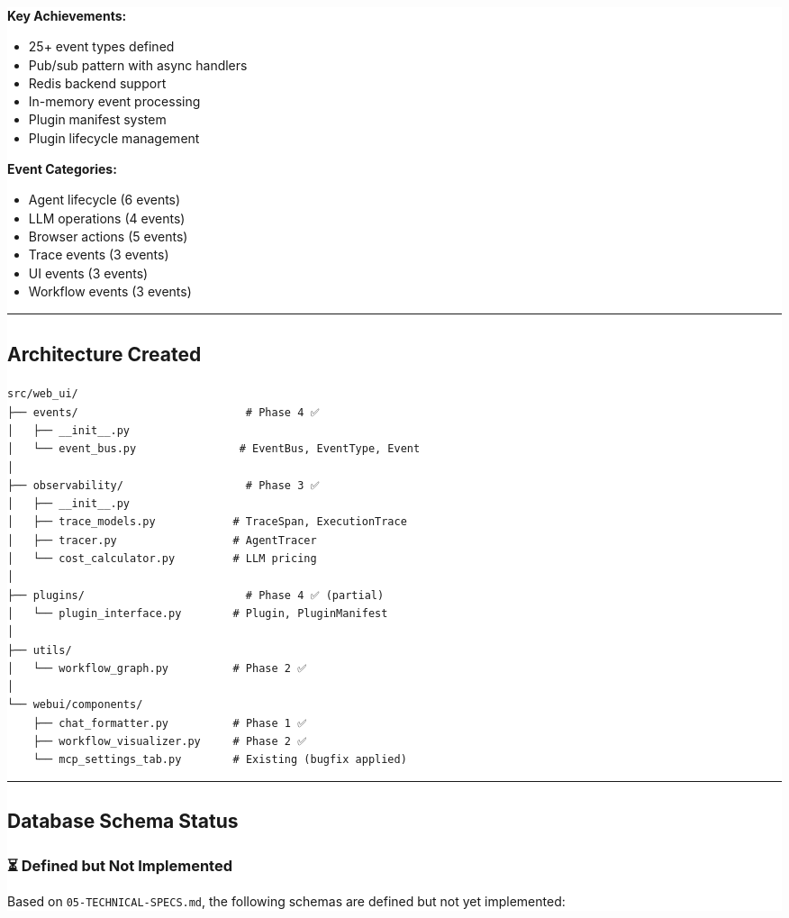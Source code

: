 **Key Achievements:**
- 25+ event types defined
- Pub/sub pattern with async handlers
- Redis backend support
- In-memory event processing
- Plugin manifest system
- Plugin lifecycle management

**Event Categories:**
- Agent lifecycle (6 events)
- LLM operations (4 events)
- Browser actions (5 events)
- Trace events (3 events)
- UI events (3 events)
- Workflow events (3 events)

---

## Architecture Created

```
src/web_ui/
├── events/                          # Phase 4 ✅
│   ├── __init__.py
│   └── event_bus.py                # EventBus, EventType, Event
│
├── observability/                   # Phase 3 ✅
│   ├── __init__.py
│   ├── trace_models.py            # TraceSpan, ExecutionTrace
│   ├── tracer.py                  # AgentTracer
│   └── cost_calculator.py         # LLM pricing
│
├── plugins/                         # Phase 4 ✅ (partial)
│   └── plugin_interface.py        # Plugin, PluginManifest
│
├── utils/
│   └── workflow_graph.py          # Phase 2 ✅
│
└── webui/components/
    ├── chat_formatter.py          # Phase 1 ✅
    ├── workflow_visualizer.py     # Phase 2 ✅
    └── mcp_settings_tab.py        # Existing (bugfix applied)
```

---

## Database Schema Status

### ⏳ Defined but Not Implemented

Based on `05-TECHNICAL-SPECS.md`, the following schemas are defined but not yet implemented:
